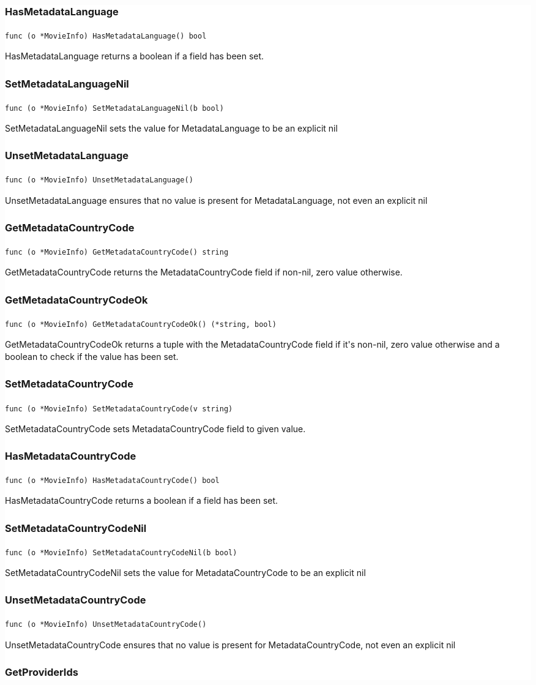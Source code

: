 ### HasMetadataLanguage

`func (o *MovieInfo) HasMetadataLanguage() bool`

HasMetadataLanguage returns a boolean if a field has been set.

### SetMetadataLanguageNil

`func (o *MovieInfo) SetMetadataLanguageNil(b bool)`

 SetMetadataLanguageNil sets the value for MetadataLanguage to be an explicit nil

### UnsetMetadataLanguage
`func (o *MovieInfo) UnsetMetadataLanguage()`

UnsetMetadataLanguage ensures that no value is present for MetadataLanguage, not even an explicit nil
### GetMetadataCountryCode

`func (o *MovieInfo) GetMetadataCountryCode() string`

GetMetadataCountryCode returns the MetadataCountryCode field if non-nil, zero value otherwise.

### GetMetadataCountryCodeOk

`func (o *MovieInfo) GetMetadataCountryCodeOk() (*string, bool)`

GetMetadataCountryCodeOk returns a tuple with the MetadataCountryCode field if it's non-nil, zero value otherwise
and a boolean to check if the value has been set.

### SetMetadataCountryCode

`func (o *MovieInfo) SetMetadataCountryCode(v string)`

SetMetadataCountryCode sets MetadataCountryCode field to given value.

### HasMetadataCountryCode

`func (o *MovieInfo) HasMetadataCountryCode() bool`

HasMetadataCountryCode returns a boolean if a field has been set.

### SetMetadataCountryCodeNil

`func (o *MovieInfo) SetMetadataCountryCodeNil(b bool)`

 SetMetadataCountryCodeNil sets the value for MetadataCountryCode to be an explicit nil

### UnsetMetadataCountryCode
`func (o *MovieInfo) UnsetMetadataCountryCode()`

UnsetMetadataCountryCode ensures that no value is present for MetadataCountryCode, not even an explicit nil
### GetProviderIds
